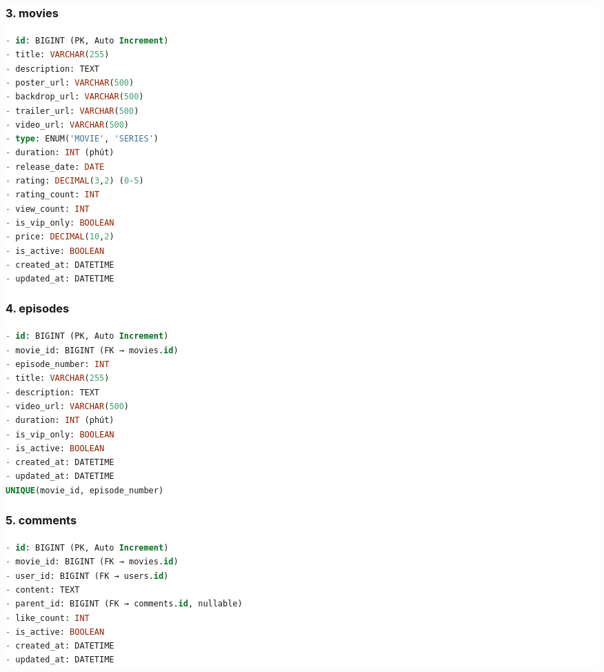 ### **3. movies**

```sql
- id: BIGINT (PK, Auto Increment)
- title: VARCHAR(255)
- description: TEXT
- poster_url: VARCHAR(500)
- backdrop_url: VARCHAR(500)
- trailer_url: VARCHAR(500)
- video_url: VARCHAR(500)
- type: ENUM('MOVIE', 'SERIES')
- duration: INT (phút)
- release_date: DATE
- rating: DECIMAL(3,2) (0-5)
- rating_count: INT
- view_count: INT
- is_vip_only: BOOLEAN
- price: DECIMAL(10,2)
- is_active: BOOLEAN
- created_at: DATETIME
- updated_at: DATETIME
```

### **4. episodes**

```sql
- id: BIGINT (PK, Auto Increment)
- movie_id: BIGINT (FK → movies.id)
- episode_number: INT
- title: VARCHAR(255)
- description: TEXT
- video_url: VARCHAR(500)
- duration: INT (phút)
- is_vip_only: BOOLEAN
- is_active: BOOLEAN
- created_at: DATETIME
- updated_at: DATETIME
UNIQUE(movie_id, episode_number)
```

### **5. comments**

```sql
- id: BIGINT (PK, Auto Increment)
- movie_id: BIGINT (FK → movies.id)
- user_id: BIGINT (FK → users.id)
- content: TEXT
- parent_id: BIGINT (FK → comments.id, nullable)
- like_count: INT
- is_active: BOOLEAN
- created_at: DATETIME
- updated_at: DATETIME
```
